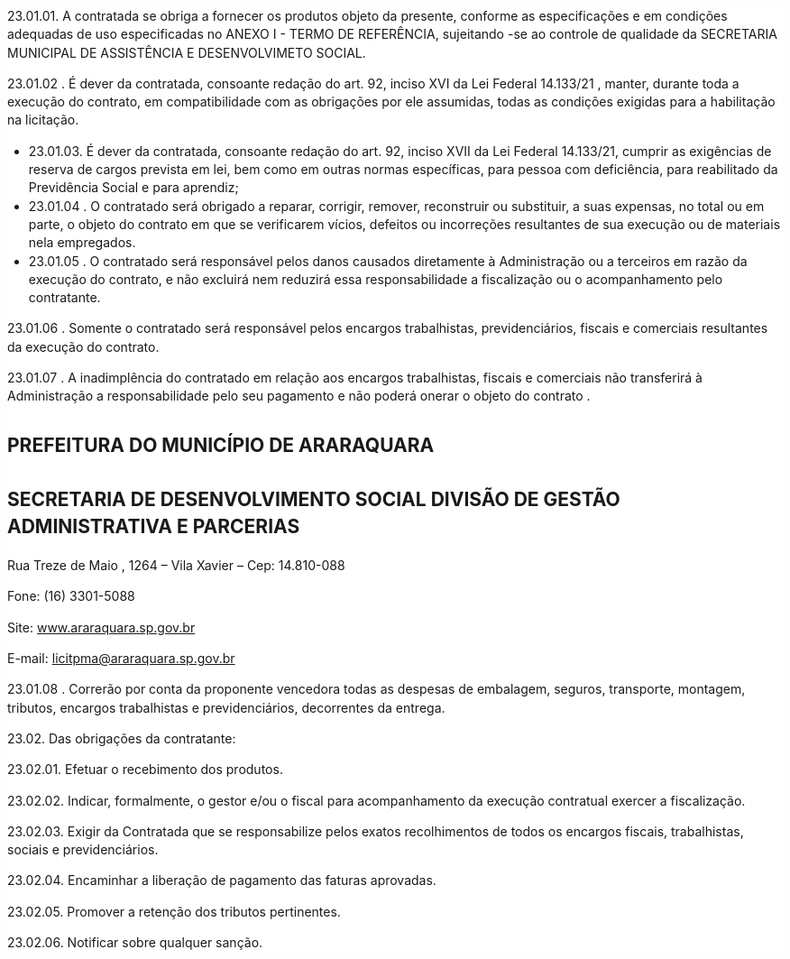 23.01.01. A contratada se obriga a fornecer os produtos objeto da presente, conforme as especificações e em condições adequadas de uso especificadas no ANEXO I - TERMO DE REFERÊNCIA, sujeitando -se ao controle de qualidade da SECRETARIA MUNICIPAL DE ASSISTÊNCIA E DESENVOLVIMETO SOCIAL.

23.01.02 . É dever da contratada, consoante redação do art. 92, inciso XVI da Lei Federal 14.133/21 , manter, durante toda a execução do contrato, em compatibilidade com as obrigações por ele assumidas, todas as condições exigidas para a habilitação na licitação.

- 23.01.03. É dever da contratada, consoante redação do art. 92, inciso XVII da Lei Federal 14.133/21, cumprir as exigências de reserva de cargos prevista em lei, bem como em outras normas específicas, para pessoa com deficiência, para reabilitado da Previdência Social e para aprendiz;
- 23.01.04 . O contratado será obrigado a reparar, corrigir, remover, reconstruir ou substituir, a suas expensas, no total ou em parte, o objeto do contrato em que se verificarem vícios, defeitos ou incorreções resultantes de sua execução ou de materiais nela empregados.
- 23.01.05 . O contratado será responsável pelos danos causados diretamente à Administração ou a terceiros em razão da execução do contrato, e não excluirá nem reduzirá essa responsabilidade a fiscalização ou o acompanhamento pelo contratante.

23.01.06 . Somente o contratado será responsável pelos encargos trabalhistas, previdenciários, fiscais e comerciais resultantes da execução do contrato.

23.01.07 . A inadimplência do contratado em relação aos encargos trabalhistas, fiscais e comerciais não transferirá à Administração a responsabilidade pelo seu pagamento e não poderá onerar o objeto do contrato .



## PREFEITURA DO MUNICÍPIO DE ARARAQUARA

## SECRETARIA DE DESENVOLVIMENTO SOCIAL DIVISÃO DE GESTÃO ADMINISTRATIVA E PARCERIAS

Rua Treze de Maio , 1264 – Vila Xavier – Cep: 14.810-088

Fone: (16) 3301-5088

Site: www.araraquara.sp.gov.br

E-mail: licitpma@araraquara.sp.gov.br

23.01.08 . Correrão por conta da proponente vencedora todas as despesas de embalagem, seguros, transporte, montagem, tributos, encargos trabalhistas e previdenciários, decorrentes da entrega.

23.02. Das obrigações da contratante:

23.02.01. Efetuar o recebimento dos produtos.

23.02.02. Indicar, formalmente, o gestor e/ou o fiscal para acompanhamento da execução contratual exercer a fiscalização.

23.02.03. Exigir da Contratada que se responsabilize pelos exatos recolhimentos de todos os encargos fiscais, trabalhistas, sociais e previdenciários.

23.02.04. Encaminhar a liberação de pagamento das faturas aprovadas.

23.02.05. Promover a retenção dos tributos pertinentes.

23.02.06. Notificar sobre qualquer sanção.
